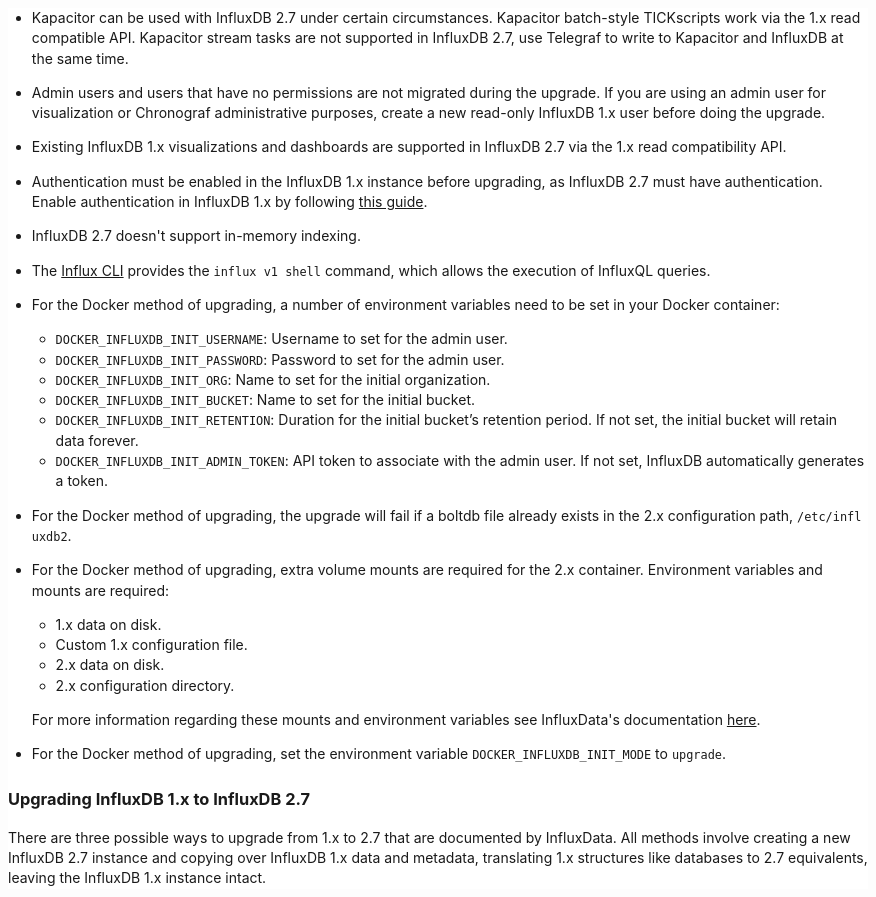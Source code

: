 - Kapacitor can be used with InfluxDB 2.7 under certain circumstances. Kapacitor batch-style TICKscripts work via the 1.x read compatible API. Kapacitor stream tasks are not supported in InfluxDB 2.7, use Telegraf to write to Kapacitor and InfluxDB at the same time.

- Admin users and users that have no permissions are not migrated during the upgrade. If you are using an admin user for visualization or Chronograf administrative purposes, create a new read-only InfluxDB 1.x user before doing the upgrade.

- Existing InfluxDB 1.x visualizations and dashboards are supported in InfluxDB 2.7 via the 1.x read compatibility API.

- Authentication must be enabled in the InfluxDB 1.x instance before upgrading, as InfluxDB 2.7 must have authentication. Enable authentication in InfluxDB 1.x by following [this guide](https://docs.influxdata.com/influxdb/v1/administration/authentication_and_authorization/#set-up-authentication).

- InfluxDB 2.7 doesn't support in-memory indexing.

- The [Influx CLI](https://docs.influxdata.com/influxdb/v2/tools/influx-cli/) provides the `influx v1 shell` command, which allows the execution of InfluxQL queries.

- For the Docker method of upgrading, a number of environment variables need to be set in your Docker container: 
  
  - `DOCKER_INFLUXDB_INIT_USERNAME`: Username to set for the admin user.
  - `DOCKER_INFLUXDB_INIT_PASSWORD`: Password to set for the admin user.
  - `DOCKER_INFLUXDB_INIT_ORG`: Name to set for the initial organization.
  - `DOCKER_INFLUXDB_INIT_BUCKET`: Name to set for the initial bucket.
  - `DOCKER_INFLUXDB_INIT_RETENTION`: Duration for the initial bucket’s retention period. If not set, the initial bucket will retain data forever.
  - `DOCKER_INFLUXDB_INIT_ADMIN_TOKEN`: API token to associate with the admin user. If not set, InfluxDB automatically generates a token.

- For the Docker method of upgrading, the upgrade will fail if a boltdb file already exists in the 2.x configuration path, `/etc/influxdb2`.

- For the Docker method of upgrading, extra volume mounts are required for the 2.x container. Environment variables and mounts are required:

  - 1.x data on disk.
  - Custom 1.x configuration file.
  - 2.x data on disk.
  - 2.x configuration directory.
  
  For more information regarding these mounts and environment variables see InfluxData's documentation [here](https://docs.influxdata.com/influxdb/v2/install/upgrade/v1-to-v2/docker/#file-system-mounts).

- For the Docker method of upgrading, set the environment variable `DOCKER_INFLUXDB_INIT_MODE` to `upgrade`.

### Upgrading InfluxDB 1.x to InfluxDB 2.7

There are three possible ways to upgrade from 1.x to 2.7 that are documented by InfluxData. All methods involve creating a new InfluxDB 2.7 instance and copying over InfluxDB 1.x data and metadata, translating 1.x structures like databases to 2.7 equivalents, leaving the InfluxDB 1.x instance intact.
